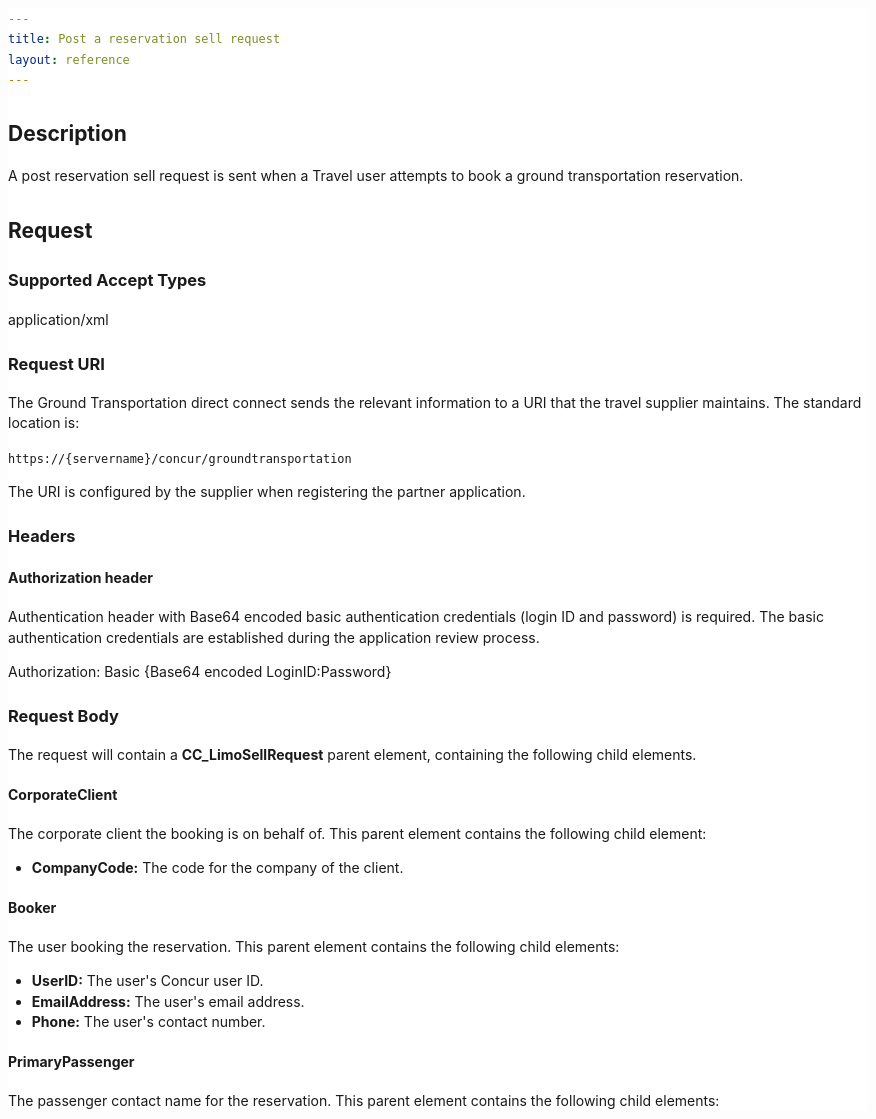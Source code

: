 ```yaml
---
title: Post a reservation sell request
layout: reference
---
```


## Description
A post reservation sell request is sent when a Travel user attempts to book a ground transportation reservation.

## Request

### Supported Accept Types
application/xml

### Request URI
The Ground Transportation direct connect sends the relevant information to a URI that the travel supplier maintains. The standard location is:

`https://{servername}/concur/groundtransportation`

The URI is configured by the supplier when registering the partner application.

### Headers

#### Authorization header
Authentication header with Base64 encoded basic authentication credentials (login ID and password) is required. The basic authentication credentials are established during the application review process.

Authorization: Basic {Base64 encoded LoginID:Password}

### Request Body
The request will contain a **CC_LimoSellRequest** parent element, containing the following child elements.

#### CorporateClient
The corporate client the booking is on behalf of. This parent element contains the following child element:

* **CompanyCode:** The code for the company of the client.

#### Booker
The user booking the reservation. This parent element contains the following child elements:

* **UserID:**	The user's Concur user ID.
* **EmailAddress:**	The user's email address.
* **Phone:**	The user's contact number.

#### PrimaryPassenger
The passenger contact name for the reservation. This parent element contains the following child elements:
